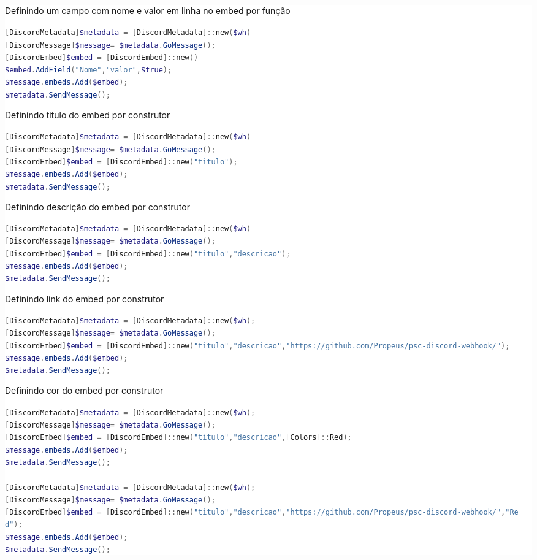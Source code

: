 Definindo um campo com nome e valor em linha no embed por função
```powershell
[DiscordMetadata]$metadata = [DiscordMetadata]::new($wh)
[DiscordMessage]$message= $metadata.GoMessage();
[DiscordEmbed]$embed = [DiscordEmbed]::new()
$embed.AddField("Nome","valor",$true);
$message.embeds.Add($embed);
$metadata.SendMessage();
```

Definindo titulo do embed por construtor
```powershell
[DiscordMetadata]$metadata = [DiscordMetadata]::new($wh)
[DiscordMessage]$message= $metadata.GoMessage();
[DiscordEmbed]$embed = [DiscordEmbed]::new("titulo");
$message.embeds.Add($embed);
$metadata.SendMessage();
```

Definindo descrição do embed por construtor
```powershell
[DiscordMetadata]$metadata = [DiscordMetadata]::new($wh)
[DiscordMessage]$message= $metadata.GoMessage();
[DiscordEmbed]$embed = [DiscordEmbed]::new("titulo","descricao");
$message.embeds.Add($embed);
$metadata.SendMessage();
```

Definindo link do embed por construtor
```powershell
[DiscordMetadata]$metadata = [DiscordMetadata]::new($wh);
[DiscordMessage]$message= $metadata.GoMessage();
[DiscordEmbed]$embed = [DiscordEmbed]::new("titulo","descricao","https://github.com/Propeus/psc-discord-webhook/");
$message.embeds.Add($embed);
$metadata.SendMessage();
```

Definindo cor do embed por construtor
```powershell
[DiscordMetadata]$metadata = [DiscordMetadata]::new($wh);
[DiscordMessage]$message= $metadata.GoMessage();
[DiscordEmbed]$embed = [DiscordEmbed]::new("titulo","descricao",[Colors]::Red);
$message.embeds.Add($embed);
$metadata.SendMessage();

[DiscordMetadata]$metadata = [DiscordMetadata]::new($wh);
[DiscordMessage]$message= $metadata.GoMessage();
[DiscordEmbed]$embed = [DiscordEmbed]::new("titulo","descricao","https://github.com/Propeus/psc-discord-webhook/","Red");
$message.embeds.Add($embed);
$metadata.SendMessage();
```